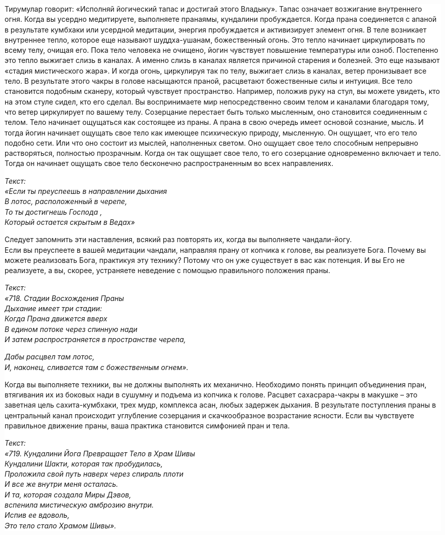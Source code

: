  Тирумулар говорит: «Исполняй йогический тапас и достигай этого Владыку». Тапас означает возжигание внутреннего огня. Когда вы усердно медитируете, выполняете пранаямы, кундалини пробуждается. Когда прана соединяется с апаной в результате кумбхаки или усердной медитации, энергия пробуждается и активизирует элемент огня. В теле возникает внутреннее тепло, которое еще называют шуддха-ушанам, божественный огонь. Это тепло начинает циркулировать по всему телу, очищая его. Пока тело человека не очищено, йогин чувствует повышение температуры или озноб. Постепенно это тепло выжигает слизь в каналах. А именно слизь в каналах является причиной старения и болезней. Это еще называют «стадия мистического жара». И когда огонь, циркулируя так по телу, выжигает слизь в каналах, ветер пронизывает все тело. В результате этого чакры в голове насыщаются праной, расцветают божественные силы и интуиция. Все тело становится подобным сканеру, который чувствует пространство. Например, положив руку на стул, вы можете увидеть, кто на этом стуле сидел, кто его сделал. Вы воспринимаете мир непосредственно своим телом и каналами благодаря тому, что ветер циркулирует по вашему телу. Созерцание перестает быть только мысленным, оно становится соединенным с телом. Тело начинает ощущаться как состоящее из праны. А прана в свою очередь имеет основой сознание, мысль. И тогда йогин начинает ощущать свое тело как имеющее психическую природу, мысленную. Он ощущает, что его тело подобно сети. Или что оно состоит из мыслей, наполненных светом. Оно ощущает свое тело способным непрерывно растворяться, полностью прозрачным. Когда он так ощущает свое тело, то его созерцание одновременно включает и тело. Тогда он начинает ощущать свое тело бесконечно распространенным во всех направлениях.   
  
_Текст:_   
 _«Если ты преуспеешь в направлении дыхания_   
 _В лотос, расположенный в черепе,_   
 _То ты достигнешь Господа ,_   
 _Который остается скрытым в Ведах»_   
  
 Следует запомнить эти наставления, всякий раз повторять их, когда вы выполняете чандали-йогу.   
 Если вы преуспеете в вашей медитации чандали, направляя прану от копчика к голове, вы реализуете Бога. Почему вы можете реализовать Бога, практикуя эту технику? Потому что он уже существует в вас как потенция. И вы Его не реализуете, а вы, скорее, устраняете неведение с помощью правильного положения праны.   
  
_Текст:_   
 _«718\. Стадии Восхождения Праны_   
 _Дыхание имеет три стадии:_   
 _Когда Прана движется вверх_   
 _В едином потоке через спинную нади_   
 _И затем распространяется в пространстве черепа,_ 

  
 _Дабы расцвел там лотос,_   
 _И, наконец, сливается там с божественным огнем»._   
  
 Когда вы выполняете техники, вы не должны выполнять их механично. Необходимо понять принцип объединения пран, втягивания их из боковых нади в сушумну и подъема из копчика к голове. Расцвет сахасрара-чакры в макушке – это заветная цель сахита-кумбхаки, трех мудр, комплекса асан, любых задержек дыхания. В результате поступления праны в центральный канал происходит углубление созерцания и скачкообразное возрастание ясности. Если вы чувствуете правильное движение праны, ваша практика становится симфонией пран и тела.

  
 _Текст:_   
 _«719\. Кундалини Йога Превращает Тело в Храм Шивы_   
 _Кундалини Шакти, которая так пробудилась,_   
 _Проложила свой путь наверх через спираль плоти_   
 _И все же внутри меня осталась._   
 _И та, которая создала Миры Дэвов,_   
 _вспенила мистическую амброзию внутри._   
 _Испив ее вдоволь,_   
 _Это тело стало Храмом Шивы»._   
  